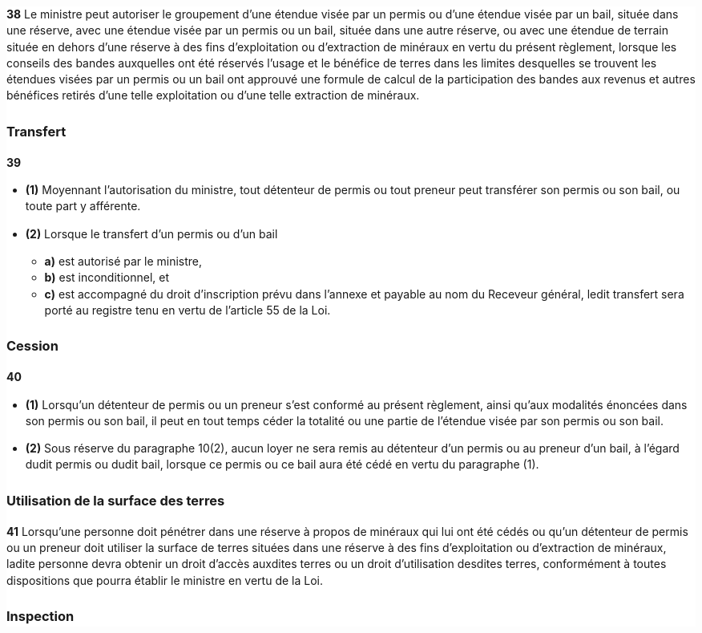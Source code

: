 

**38** Le ministre peut autoriser le groupement d’une étendue visée par un permis ou d’une étendue visée par un bail, située dans une réserve, avec une étendue visée par un permis ou un bail, située dans une autre réserve, ou avec une étendue de terrain située en dehors d’une réserve à des fins d’exploitation ou d’extraction de minéraux en vertu du présent règlement, lorsque les conseils des bandes auxquelles ont été réservés l’usage et le bénéfice de terres dans les limites desquelles se trouvent les étendues visées par un permis ou un bail ont approuvé une formule de calcul de la participation des bandes aux revenus et autres bénéfices retirés d’une telle exploitation ou d’une telle extraction de minéraux.




### Transfert


**39** 

- **(1)** Moyennant l’autorisation du ministre, tout détenteur de permis ou tout preneur peut transférer son permis ou son bail, ou toute part y afférente.

- **(2)** Lorsque le transfert d’un permis ou d’un bail
	- **a)** est autorisé par le ministre,
	- **b)** est inconditionnel, et
	- **c)** est accompagné du droit d’inscription prévu dans l’annexe et payable au nom du Receveur général,
ledit transfert sera porté au registre tenu en vertu de l’article 55 de la Loi.




### Cession


**40** 

- **(1)** Lorsqu’un détenteur de permis ou un preneur s’est conformé au présent règlement, ainsi qu’aux modalités énoncées dans son permis ou son bail, il peut en tout temps céder la totalité ou une partie de l’étendue visée par son permis ou son bail.

- **(2)** Sous réserve du paragraphe 10(2), aucun loyer ne sera remis au détenteur d’un permis ou au preneur d’un bail, à l’égard dudit permis ou dudit bail, lorsque ce permis ou ce bail aura été cédé en vertu du paragraphe (1).




### Utilisation de la surface des terres


**41** Lorsqu’une personne doit pénétrer dans une réserve à propos de minéraux qui lui ont été cédés ou qu’un détenteur de permis ou un preneur doit utiliser la surface de terres situées dans une réserve à des fins d’exploitation ou d’extraction de minéraux, ladite personne devra obtenir un droit d’accès auxdites terres ou un droit d’utilisation desdites terres, conformément à toutes dispositions que pourra établir le ministre en vertu de la Loi.




### Inspection
